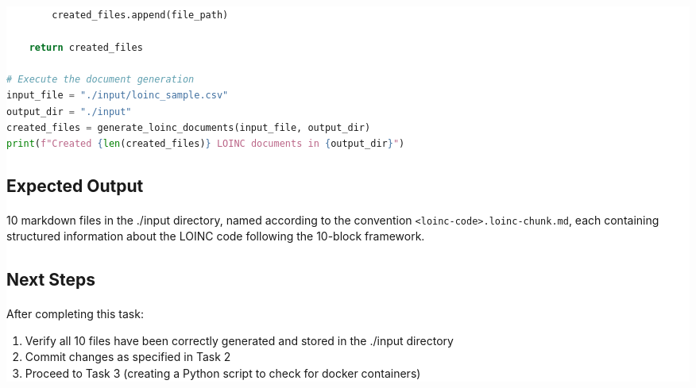 ```python
        created_files.append(file_path)
    
    return created_files

# Execute the document generation
input_file = "./input/loinc_sample.csv"
output_dir = "./input"
created_files = generate_loinc_documents(input_file, output_dir)
print(f"Created {len(created_files)} LOINC documents in {output_dir}")
```

## Expected Output
10 markdown files in the ./input directory, named according to the convention `<loinc-code>.loinc-chunk.md`, each containing structured information about the LOINC code following the 10-block framework.

## Next Steps
After completing this task:
1. Verify all 10 files have been correctly generated and stored in the ./input directory
2. Commit changes as specified in Task 2
3. Proceed to Task 3 (creating a Python script to check for docker containers)
